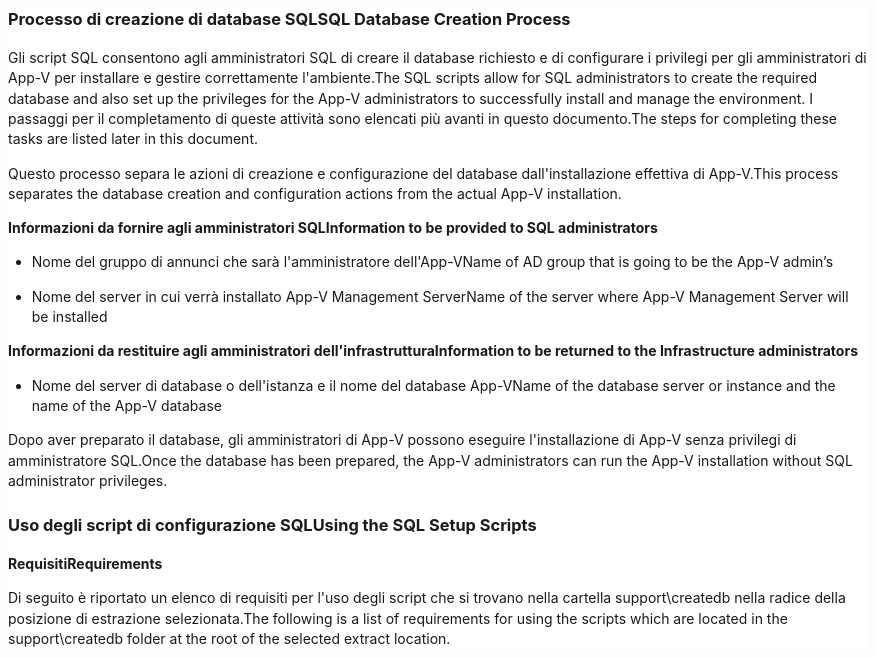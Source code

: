 ### <span data-ttu-id="d3cc9-120">Processo di creazione di database SQL</span><span class="sxs-lookup"><span data-stu-id="d3cc9-120">SQL Database Creation Process</span></span>

<span data-ttu-id="d3cc9-121">Gli script SQL consentono agli amministratori SQL di creare il database richiesto e di configurare i privilegi per gli amministratori di App-V per installare e gestire correttamente l'ambiente.</span><span class="sxs-lookup"><span data-stu-id="d3cc9-121">The SQL scripts allow for SQL administrators to create the required database and also set up the privileges for the App-V administrators to successfully install and manage the environment.</span></span> <span data-ttu-id="d3cc9-122">I passaggi per il completamento di queste attività sono elencati più avanti in questo documento.</span><span class="sxs-lookup"><span data-stu-id="d3cc9-122">The steps for completing these tasks are listed later in this document.</span></span>

<span data-ttu-id="d3cc9-123">Questo processo separa le azioni di creazione e configurazione del database dall'installazione effettiva di App-V.</span><span class="sxs-lookup"><span data-stu-id="d3cc9-123">This process separates the database creation and configuration actions from the actual App-V installation.</span></span>

**<span data-ttu-id="d3cc9-124">Informazioni da fornire agli amministratori SQL</span><span class="sxs-lookup"><span data-stu-id="d3cc9-124">Information to be provided to SQL administrators</span></span>**

-   <span data-ttu-id="d3cc9-125">Nome del gruppo di annunci che sarà l'amministratore dell'App-V</span><span class="sxs-lookup"><span data-stu-id="d3cc9-125">Name of AD group that is going to be the App-V admin’s</span></span>

-   <span data-ttu-id="d3cc9-126">Nome del server in cui verrà installato App-V Management Server</span><span class="sxs-lookup"><span data-stu-id="d3cc9-126">Name of the server where App-V Management Server will be installed</span></span>

**<span data-ttu-id="d3cc9-127">Informazioni da restituire agli amministratori dell'infrastruttura</span><span class="sxs-lookup"><span data-stu-id="d3cc9-127">Information to be returned to the Infrastructure administrators</span></span>**

-   <span data-ttu-id="d3cc9-128">Nome del server di database o dell'istanza e il nome del database App-V</span><span class="sxs-lookup"><span data-stu-id="d3cc9-128">Name of the database server or instance and the name of the App-V database</span></span>

<span data-ttu-id="d3cc9-129">Dopo aver preparato il database, gli amministratori di App-V possono eseguire l'installazione di App-V senza privilegi di amministratore SQL.</span><span class="sxs-lookup"><span data-stu-id="d3cc9-129">Once the database has been prepared, the App-V administrators can run the App-V installation without SQL administrator privileges.</span></span>

### <span data-ttu-id="d3cc9-130">Uso degli script di configurazione SQL</span><span class="sxs-lookup"><span data-stu-id="d3cc9-130">Using the SQL Setup Scripts</span></span>

**<span data-ttu-id="d3cc9-131">Requisiti</span><span class="sxs-lookup"><span data-stu-id="d3cc9-131">Requirements</span></span>**

<span data-ttu-id="d3cc9-132">Di seguito è riportato un elenco di requisiti per l'uso degli script che si trovano nella cartella support\\createdb nella radice della posizione di estrazione selezionata.</span><span class="sxs-lookup"><span data-stu-id="d3cc9-132">The following is a list of requirements for using the scripts which are located in the support\\createdb folder at the root of the selected extract location.</span></span>
